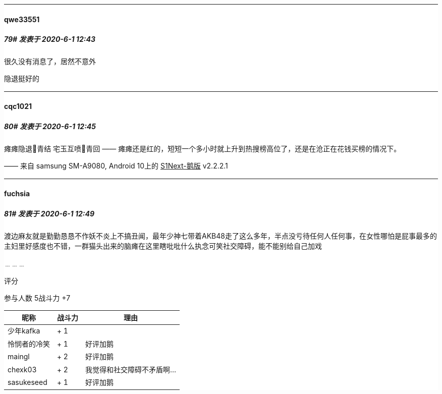 





*****

####  qwe33551  
##### 79#       发表于 2020-6-1 12:43




很久没有消息了，居然不意外

隐退挺好的







*****

####  cqc1021  
##### 80#       发表于 2020-6-1 12:45




瘫瘫隐退👴青结
宅玉互喷👴青回
——
瘫瘫还是红的，短短一个多小时就上升到热搜榜高位了，还是在沧正在花钱买榜的情况下。

—— 来自 samsung SM-A9080, Android 10上的 [S1Next-鹅版](https://github.com/ykrank/S1-Next/releases) v2.2.2.1







*****

####  fuchsia  
##### 81#       发表于 2020-6-1 12:49




渡边麻友就是勤勤恳恳不作妖不炎上不搞丑闻，最年少神七带着AKB48走了这么多年，半点没亏待任何人任何事，在女性哪怕是屁事最多的主妇里好感度也不错，一群猫头出来的脑瘫在这里瞎吡吡什么执念可笑社交障碍，能不能别给自己加戏



﹍﹍﹍

评分





 参与人数 5战斗力 +7

|昵称|战斗力|理由|
|----|---|---|
| 少年kafka| + 1||
| 怜悯者的冷笑| + 1|好评加鹅|
| maingl| + 2|好评加鹅|
| chexk03| + 2|我觉得和社交障碍不矛盾啊…|
| sasukeseed| + 1|好评加鹅|
